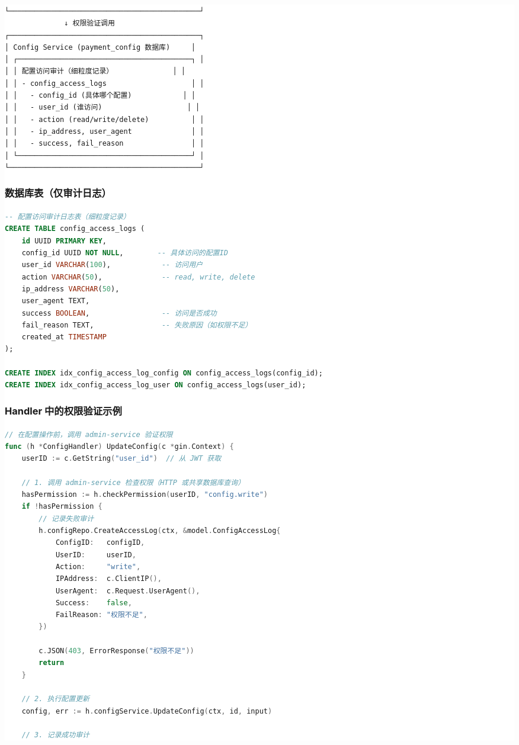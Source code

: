 ```
└─────────────────────────────────────────────┘
              ↓ 权限验证调用
┌─────────────────────────────────────────────┐
│ Config Service (payment_config 数据库)     │
│ ┌─────────────────────────────────────────┐ │
│ │ 配置访问审计（细粒度记录）              │ │
│ │ - config_access_logs                    │ │
│ │   - config_id (具体哪个配置)            │ │
│ │   - user_id (谁访问)                    │ │
│ │   - action (read/write/delete)          │ │
│ │   - ip_address, user_agent              │ │
│ │   - success, fail_reason                │ │
│ └─────────────────────────────────────────┘ │
└─────────────────────────────────────────────┘
```

### 数据库表（仅审计日志）
```sql
-- 配置访问审计日志表（细粒度记录）
CREATE TABLE config_access_logs (
    id UUID PRIMARY KEY,
    config_id UUID NOT NULL,        -- 具体访问的配置ID
    user_id VARCHAR(100),            -- 访问用户
    action VARCHAR(50),              -- read, write, delete
    ip_address VARCHAR(50),
    user_agent TEXT,
    success BOOLEAN,                 -- 访问是否成功
    fail_reason TEXT,                -- 失败原因（如权限不足）
    created_at TIMESTAMP
);

CREATE INDEX idx_config_access_log_config ON config_access_logs(config_id);
CREATE INDEX idx_config_access_log_user ON config_access_logs(user_id);
```

### Handler 中的权限验证示例
```go
// 在配置操作前，调用 admin-service 验证权限
func (h *ConfigHandler) UpdateConfig(c *gin.Context) {
    userID := c.GetString("user_id")  // 从 JWT 获取

    // 1. 调用 admin-service 检查权限（HTTP 或共享数据库查询）
    hasPermission := h.checkPermission(userID, "config.write")
    if !hasPermission {
        // 记录失败审计
        h.configRepo.CreateAccessLog(ctx, &model.ConfigAccessLog{
            ConfigID:   configID,
            UserID:     userID,
            Action:     "write",
            IPAddress:  c.ClientIP(),
            UserAgent:  c.Request.UserAgent(),
            Success:    false,
            FailReason: "权限不足",
        })

        c.JSON(403, ErrorResponse("权限不足"))
        return
    }

    // 2. 执行配置更新
    config, err := h.configService.UpdateConfig(ctx, id, input)

    // 3. 记录成功审计
```
